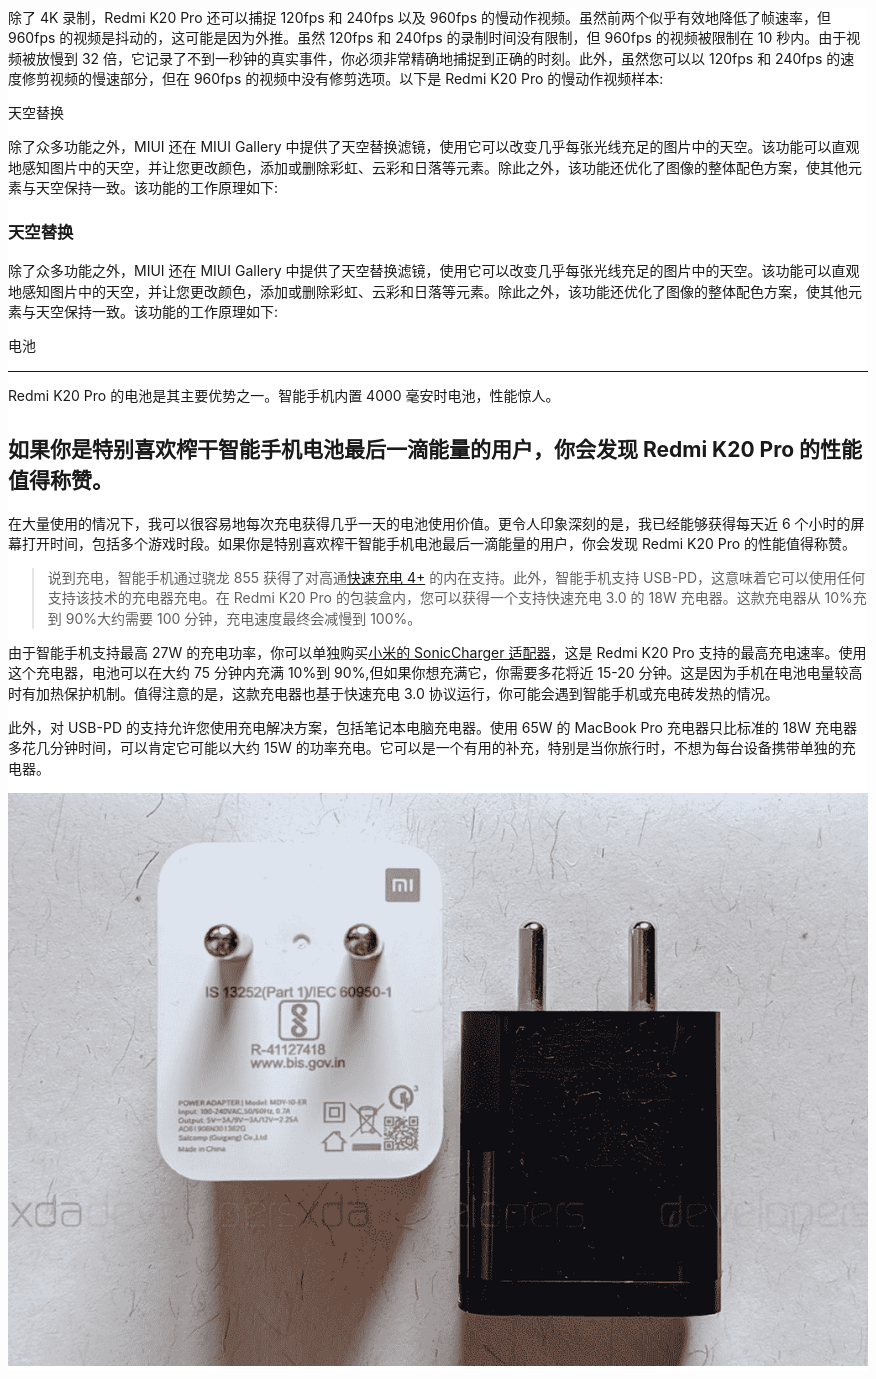除了 4K 录制，Redmi K20 Pro 还可以捕捉 120fps 和 240fps 以及 960fps 的慢动作视频。虽然前两个似乎有效地降低了帧速率，但 960fps 的视频是抖动的，这可能是因为外推。虽然 120fps 和 240fps 的录制时间没有限制，但 960fps 的视频被限制在 10 秒内。由于视频被放慢到 32 倍，它记录了不到一秒钟的真实事件，你必须非常精确地捕捉到正确的时刻。此外，虽然您可以以 120fps 和 240fps 的速度修剪视频的慢速部分，但在 960fps 的视频中没有修剪选项。以下是 Redmi K20 Pro 的慢动作视频样本:

天空替换

除了众多功能之外，MIUI 还在 MIUI Gallery 中提供了天空替换滤镜，使用它可以改变几乎每张光线充足的图片中的天空。该功能可以直观地感知图片中的天空，并让您更改颜色，添加或删除彩虹、云彩和日落等元素。除此之外，该功能还优化了图像的整体配色方案，使其他元素与天空保持一致。该功能的工作原理如下:

### 天空替换

除了众多功能之外，MIUI 还在 MIUI Gallery 中提供了天空替换滤镜，使用它可以改变几乎每张光线充足的图片中的天空。该功能可以直观地感知图片中的天空，并让您更改颜色，添加或删除彩虹、云彩和日落等元素。除此之外，该功能还优化了图像的整体配色方案，使其他元素与天空保持一致。该功能的工作原理如下:

电池

* * *

Redmi K20 Pro 的电池是其主要优势之一。智能手机内置 4000 毫安时电池，性能惊人。

## 如果你是特别喜欢榨干智能手机电池最后一滴能量的用户，你会发现 Redmi K20 Pro 的性能值得称赞。

在大量使用的情况下，我可以很容易地每次充电获得几乎一天的电池使用价值。更令人印象深刻的是，我已经能够获得每天近 6 个小时的屏幕打开时间，包括多个游戏时段。如果你是特别喜欢榨干智能手机电池最后一滴能量的用户，你会发现 Redmi K20 Pro 的性能值得称赞。

> 说到充电，智能手机通过骁龙 855 获得了对高通[快速充电 4+](https://www.qualcomm.com/media/documents/files/quick-charge-device-list.pdf) 的内在支持。此外，智能手机支持 USB-PD，这意味着它可以使用任何支持该技术的充电器充电。在 Redmi K20 Pro 的包装盒内，您可以获得一个支持快速充电 3.0 的 18W 充电器。这款充电器从 10%充到 90%大约需要 100 分钟，充电速度最终会减慢到 100%。

由于智能手机支持最高 27W 的充电功率，你可以单独购买[小米的 SonicCharger 适配器](https://store.mi.com/in/item/3192900008)，这是 Redmi K20 Pro 支持的最高充电速率。使用这个充电器，电池可以在大约 75 分钟内充满 10%到 90%,但如果你想充满它，你需要多花将近 15-20 分钟。这是因为手机在电池电量较高时有加热保护机制。值得注意的是，这款充电器也基于快速充电 3.0 协议运行，你可能会遇到智能手机或充电砖发热的情况。

此外，对 USB-PD 的支持允许您使用充电解决方案，包括笔记本电脑充电器。使用 65W 的 MacBook Pro 充电器只比标准的 18W 充电器多花几分钟时间，可以肯定它可能以大约 15W 的功率充电。它可以是一个有用的补充，特别是当你旅行时，不想为每台设备携带单独的充电器。

 <picture>![](img/bc31fba9d09dbbd0d3209bc5ce238baf.png)</picture> 
